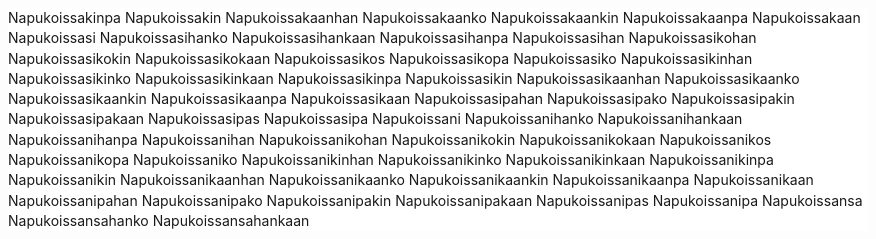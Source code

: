 Napukoissakinpa
Napukoissakin
Napukoissakaanhan
Napukoissakaanko
Napukoissakaankin
Napukoissakaanpa
Napukoissakaan
Napukoissasi
Napukoissasihanko
Napukoissasihankaan
Napukoissasihanpa
Napukoissasihan
Napukoissasikohan
Napukoissasikokin
Napukoissasikokaan
Napukoissasikos
Napukoissasikopa
Napukoissasiko
Napukoissasikinhan
Napukoissasikinko
Napukoissasikinkaan
Napukoissasikinpa
Napukoissasikin
Napukoissasikaanhan
Napukoissasikaanko
Napukoissasikaankin
Napukoissasikaanpa
Napukoissasikaan
Napukoissasipahan
Napukoissasipako
Napukoissasipakin
Napukoissasipakaan
Napukoissasipas
Napukoissasipa
Napukoissani
Napukoissanihanko
Napukoissanihankaan
Napukoissanihanpa
Napukoissanihan
Napukoissanikohan
Napukoissanikokin
Napukoissanikokaan
Napukoissanikos
Napukoissanikopa
Napukoissaniko
Napukoissanikinhan
Napukoissanikinko
Napukoissanikinkaan
Napukoissanikinpa
Napukoissanikin
Napukoissanikaanhan
Napukoissanikaanko
Napukoissanikaankin
Napukoissanikaanpa
Napukoissanikaan
Napukoissanipahan
Napukoissanipako
Napukoissanipakin
Napukoissanipakaan
Napukoissanipas
Napukoissanipa
Napukoissansa
Napukoissansahanko
Napukoissansahankaan